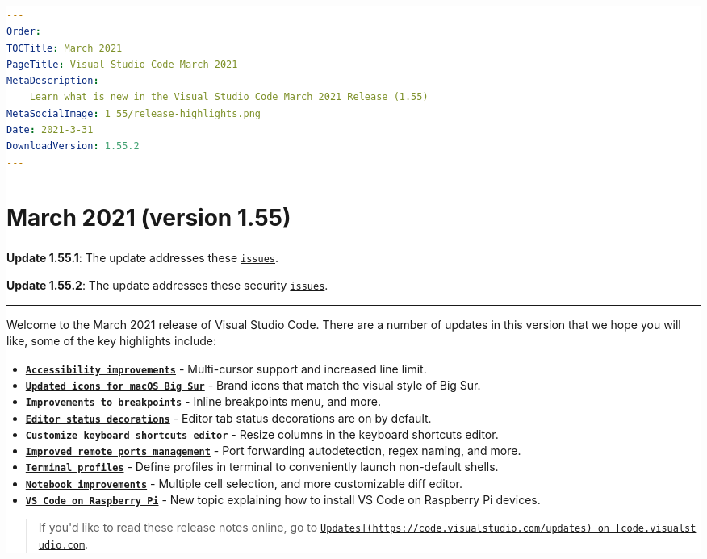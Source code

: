```yaml
---
Order:
TOCTitle: March 2021
PageTitle: Visual Studio Code March 2021
MetaDescription:
    Learn what is new in the Visual Studio Code March 2021 Release (1.55)
MetaSocialImage: 1_55/release-highlights.png
Date: 2021-3-31
DownloadVersion: 1.55.2
---
```


# March 2021 (version 1.55)

**Update 1.55.1**: The update addresses these
[`issues`](https://github.com/microsoft/vscode/issues?q=is%3Aissue+milestone%3A%22March+2021+Recovery%22+is%3Aclosed).

**Update 1.55.2**: The update addresses these security
[`issues`](https://github.com/microsoft/vscode/issues?q=is%3Aissue+milestone%3A%22March+2021+Recovery+2%22+is%3Aclosed).



---

Welcome to the March 2021 release of Visual Studio Code. There are a number of
updates in this version that we hope you will like, some of the key highlights
include:

- **[`Accessibility improvements`](#accessibility)** - Multi-cursor support and
  increased line limit.
- **[`Updated icons for macOS Big Sur`](#updated-brand-icons-for-macos-big-sur)** -
  Brand icons that match the visual style of Big Sur.
- **[`Improvements to breakpoints`](#improvements-to-breakpoints)** - Inline
  breakpoints menu, and more.
- **[`Editor status decorations`](#tab-decorations-on-by-default)** - Editor tab
  status decorations are on by default.
- **[`Customize keyboard shortcuts editor`](#resizing-columns-in-keyboard-shortcuts-editor)** -
  Resize columns in the keyboard shortcuts editor.
- **[`Improved remote ports management`](#remote-development)** - Port
  forwarding autodetection, regex naming, and more.
- **[`Terminal profiles`](#terminal-profiles)** - Define profiles in terminal to
  conveniently launch non-default shells.
- **[`Notebook improvements`](#notebooks)** - Multiple cell selection, and more
  customizable diff editor.
- **[`VS Code on Raspberry Pi`](#raspberry-pi)** - New topic explaining how to
  install VS Code on Raspberry Pi devices.

> If you'd like to read these release notes online, go to
> [`Updates](https://code.visualstudio.com/updates) on
> [code.visualstudio.com`](https://code.visualstudio.com).
